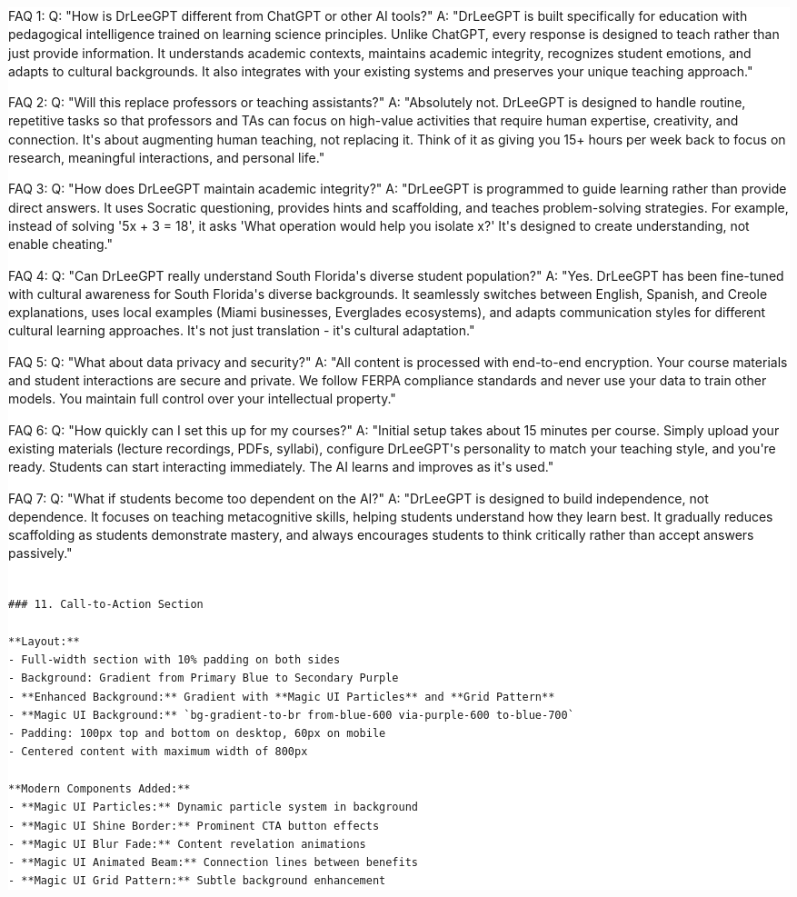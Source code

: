 FAQ 1:
Q: "How is DrLeeGPT different from ChatGPT or other AI tools?"
A: "DrLeeGPT is built specifically for education with pedagogical intelligence trained on learning science principles. Unlike ChatGPT, every response is designed to teach rather than just provide information. It understands academic contexts, maintains academic integrity, recognizes student emotions, and adapts to cultural backgrounds. It also integrates with your existing systems and preserves your unique teaching approach."

FAQ 2:
Q: "Will this replace professors or teaching assistants?"
A: "Absolutely not. DrLeeGPT is designed to handle routine, repetitive tasks so that professors and TAs can focus on high-value activities that require human expertise, creativity, and connection. It's about augmenting human teaching, not replacing it. Think of it as giving you 15+ hours per week back to focus on research, meaningful interactions, and personal life."

FAQ 3:
Q: "How does DrLeeGPT maintain academic integrity?"
A: "DrLeeGPT is programmed to guide learning rather than provide direct answers. It uses Socratic questioning, provides hints and scaffolding, and teaches problem-solving strategies. For example, instead of solving '5x + 3 = 18', it asks 'What operation would help you isolate x?' It's designed to create understanding, not enable cheating."

FAQ 4:
Q: "Can DrLeeGPT really understand South Florida's diverse student population?"
A: "Yes. DrLeeGPT has been fine-tuned with cultural awareness for South Florida's diverse backgrounds. It seamlessly switches between English, Spanish, and Creole explanations, uses local examples (Miami businesses, Everglades ecosystems), and adapts communication styles for different cultural learning approaches. It's not just translation - it's cultural adaptation."

FAQ 5:
Q: "What about data privacy and security?"
A: "All content is processed with end-to-end encryption. Your course materials and student interactions are secure and private. We follow FERPA compliance standards and never use your data to train other models. You maintain full control over your intellectual property."

FAQ 6:
Q: "How quickly can I set this up for my courses?"
A: "Initial setup takes about 15 minutes per course. Simply upload your existing materials (lecture recordings, PDFs, syllabi), configure DrLeeGPT's personality to match your teaching style, and you're ready. Students can start interacting immediately. The AI learns and improves as it's used."

FAQ 7:
Q: "What if students become too dependent on the AI?"
A: "DrLeeGPT is designed to build independence, not dependence. It focuses on teaching metacognitive skills, helping students understand how they learn best. It gradually reduces scaffolding as students demonstrate mastery, and always encourages students to think critically rather than accept answers passively."
```

### 11. Call-to-Action Section

**Layout:**
- Full-width section with 10% padding on both sides
- Background: Gradient from Primary Blue to Secondary Purple
- **Enhanced Background:** Gradient with **Magic UI Particles** and **Grid Pattern**
- **Magic UI Background:** `bg-gradient-to-br from-blue-600 via-purple-600 to-blue-700`
- Padding: 100px top and bottom on desktop, 60px on mobile
- Centered content with maximum width of 800px

**Modern Components Added:**
- **Magic UI Particles:** Dynamic particle system in background
- **Magic UI Shine Border:** Prominent CTA button effects
- **Magic UI Blur Fade:** Content revelation animations
- **Magic UI Animated Beam:** Connection lines between benefits
- **Magic UI Grid Pattern:** Subtle background enhancement

```